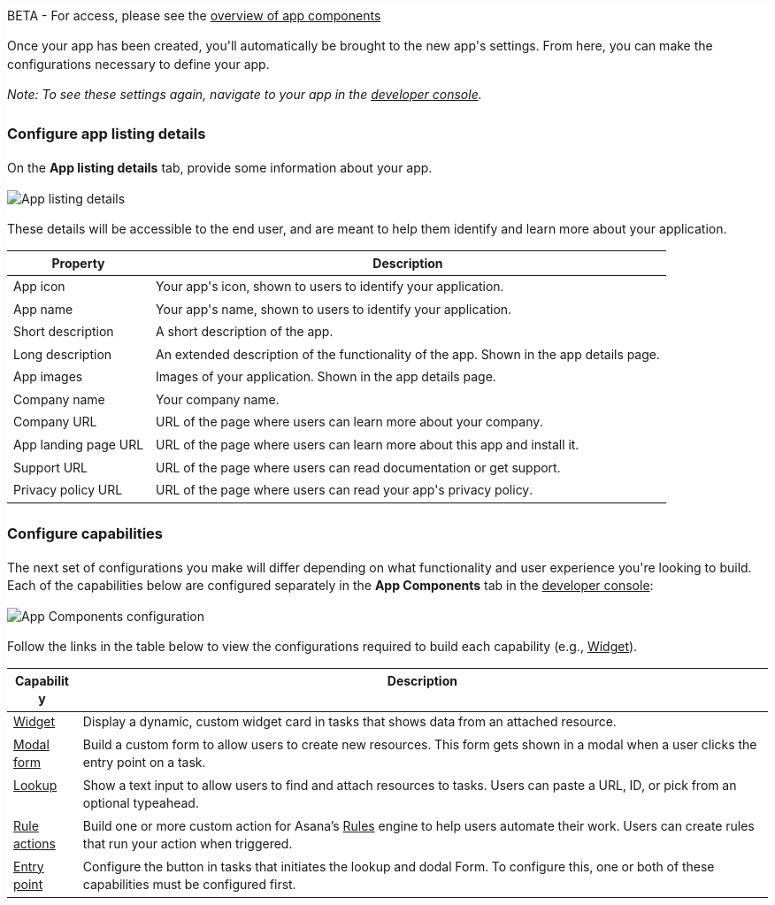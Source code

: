 <span class="beta-indicator">BETA</span> - For access, please see the [overview of app components](/docs/overview-of-app-components)

Once your app has been created, you'll automatically be brought to the new app's settings. From here, you can make the configurations necessary to define your app. 

_Note: To see these settings again, navigate to your app in the [developer console](https://app.asana.com/0/my-apps)._

### Configure app listing details

On the **App listing details** tab, provide some information about your app.

<img src="../images/app-listing-details.png" alt="App listing details"/>

These details will be accessible to the end user, and are meant to help them identify and learn more about your application.

| Property             | Description                                                                        |
|----------------------|------------------------------------------------------------------------------------|
| App icon             | Your app's icon, shown to users to identify your application.                      |
| App name             | Your app's name, shown to users to identify your application.                      |
| Short description    | A short description of the app.                           |
| Long description     | An extended description of the functionality of the app. Shown in the app details page. |
| App images           | Images of your application. Shown in the app details page.                         |
| Company name         | Your company name.                                                                 |
| Company URL          | URL of the page where users can learn more about your company.                     |
| App landing page URL | URL of the page where users can learn more about this app and install it.          |
| Support URL          | URL of the page where users can read documentation or get support.                 |
| Privacy policy URL   | URL of the page where users can read your app's privacy policy.                    |

### Configure capabilities

The next set of configurations you make will differ depending on what functionality and user experience you're looking to build. Each of the capabilities below are configured separately in the **App Components** tab in the [developer console](https://app.asana.com/0/my-apps):

<img src="../images/app-components-configs.png" alt="App Components configuration"/>

Follow the links in the table below to view the configurations required to build each capability (e.g., [Widget](/docs/widget)).

| Capability                        | Description                                                                                                                                             |
|-----------------------------------|---------------------------------------------------------------------------------------------------------------------------------------------------------|
| [Widget](/docs/widget)            | Display a dynamic, custom widget card in tasks that shows data from an attached resource.                                                               |
| [Modal form](/docs/modal-form)    | Build a custom form to allow users to create new resources. This form gets shown in a modal when a user clicks the entry point on a task.               |
| [Lookup](/docs/lookup)            | Show a text input to allow users to find and attach resources to tasks. Users can paste a URL, ID, or pick from an optional typeahead.                  |
| [Rule actions](/docs/rule-action) | Build one or more custom action for Asana’s [Rules](https://asana.com/guide/help/premium/rules) engine to help users automate their work. Users can create rules that run your action when triggered. |
| [Entry point](/docs/entry-point)  | Configure the button in tasks that initiates the lookup and dodal Form. To configure this, one or both of these capabilities must be configured first.  |
